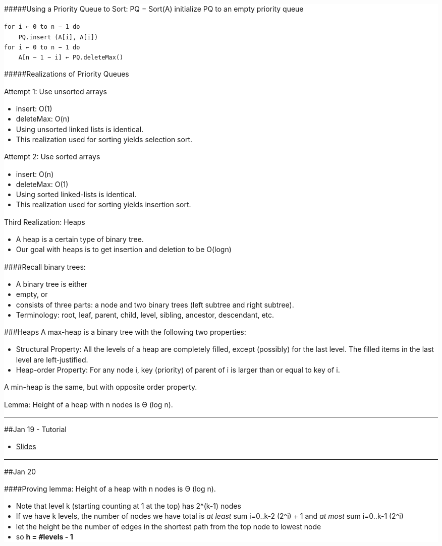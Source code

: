 #####Using a Priority Queue to Sort: PQ − Sort(A)
initialize PQ to an empty priority queue 

	for i ← 0 to n − 1 do
		PQ.insert (A[i], A[i]) 
	for i ← 0 to n − 1 do
		A[n − 1 − i] ← PQ.deleteMax()

#####Realizations of Priority Queues

Attempt 1: Use unsorted arrays 
- insert: O(1)
- deleteMax: O(n)
- Using unsorted linked lists is identical.
- This realization used for sorting yields selection sort.

Attempt 2: Use sorted arrays 
- insert: O(n)
- deleteMax: O(1)
- Using sorted linked-lists is identical.
- This realization used for sorting yields insertion sort.
	
Third Realization: Heaps
- A heap is a certain type of binary tree. 
- Our goal with heaps is to get insertion and deletion to be O(logn)

####Recall binary trees:
- A binary tree is either 
 - empty, or
 - consists of three parts: a node and two binary trees (left subtree and right subtree).
- Terminology: root, leaf, parent, child, level, sibling, ancestor, descendant, etc. 

###Heaps
A max-heap is a binary tree with the following two properties:
- Structural Property: All the levels of a heap are completely filled, except (possibly) for the last level. The filled items in the last level are left-justified.
- Heap-order Property: For any node i, key (priority) of parent of i is larger than or equal to key of i.

A min-heap is the same, but with opposite order property. 

Lemma: Height of a heap with n nodes is Θ (log n).

----

##Jan 19 - Tutorial
* [Slides](https://www.student.cs.uwaterloo.ca/~cs240/w15/tutorials/Tutorial2.pdf)

----

##Jan 20

####Proving lemma: Height of a heap with n nodes is Θ (log n).
* Note that level k (starting counting at 1 at the top)  has 2^(k-1) nodes 
* If we have k levels, the number of nodes we have total is *at least* sum i=0..k-2 (2^i) + 1 and *at most* sum i=0..k-1 (2^i)
* let the height be the number of edges in the shortest path from the top node to lowest node
* so **h = #levels - 1**
